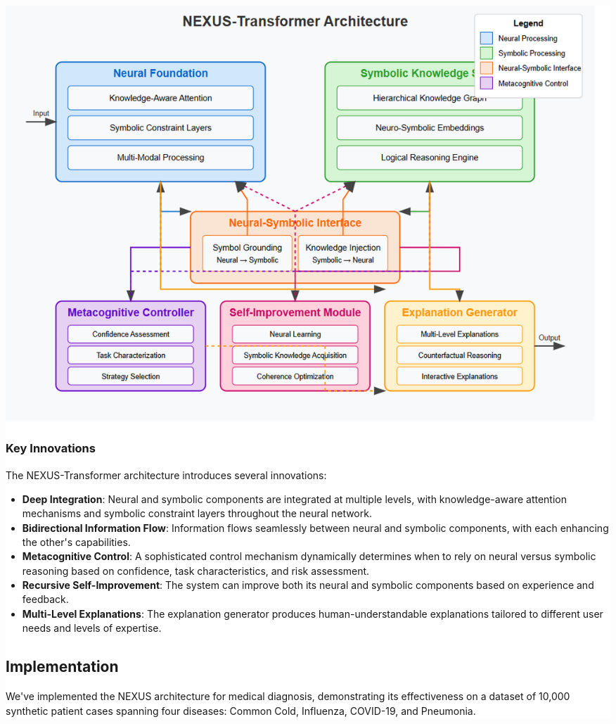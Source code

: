 ![Alt text](./Nexustransformer.png)
### Key Innovations

The NEXUS-Transformer architecture introduces several innovations:

- **Deep Integration**: Neural and symbolic components are integrated at multiple levels, with knowledge-aware attention mechanisms and symbolic constraint layers throughout the neural network.
- **Bidirectional Information Flow**: Information flows seamlessly between neural and symbolic components, with each enhancing the other's capabilities.
- **Metacognitive Control**: A sophisticated control mechanism dynamically determines when to rely on neural versus symbolic reasoning based on confidence, task characteristics, and risk assessment.
- **Recursive Self-Improvement**: The system can improve both its neural and symbolic components based on experience and feedback.
- **Multi-Level Explanations**: The explanation generator produces human-understandable explanations tailored to different user needs and levels of expertise.

## Implementation

We've implemented the NEXUS architecture for medical diagnosis, demonstrating its effectiveness on a dataset of 10,000 synthetic patient cases spanning four diseases: Common Cold, Influenza, COVID-19, and Pneumonia.
